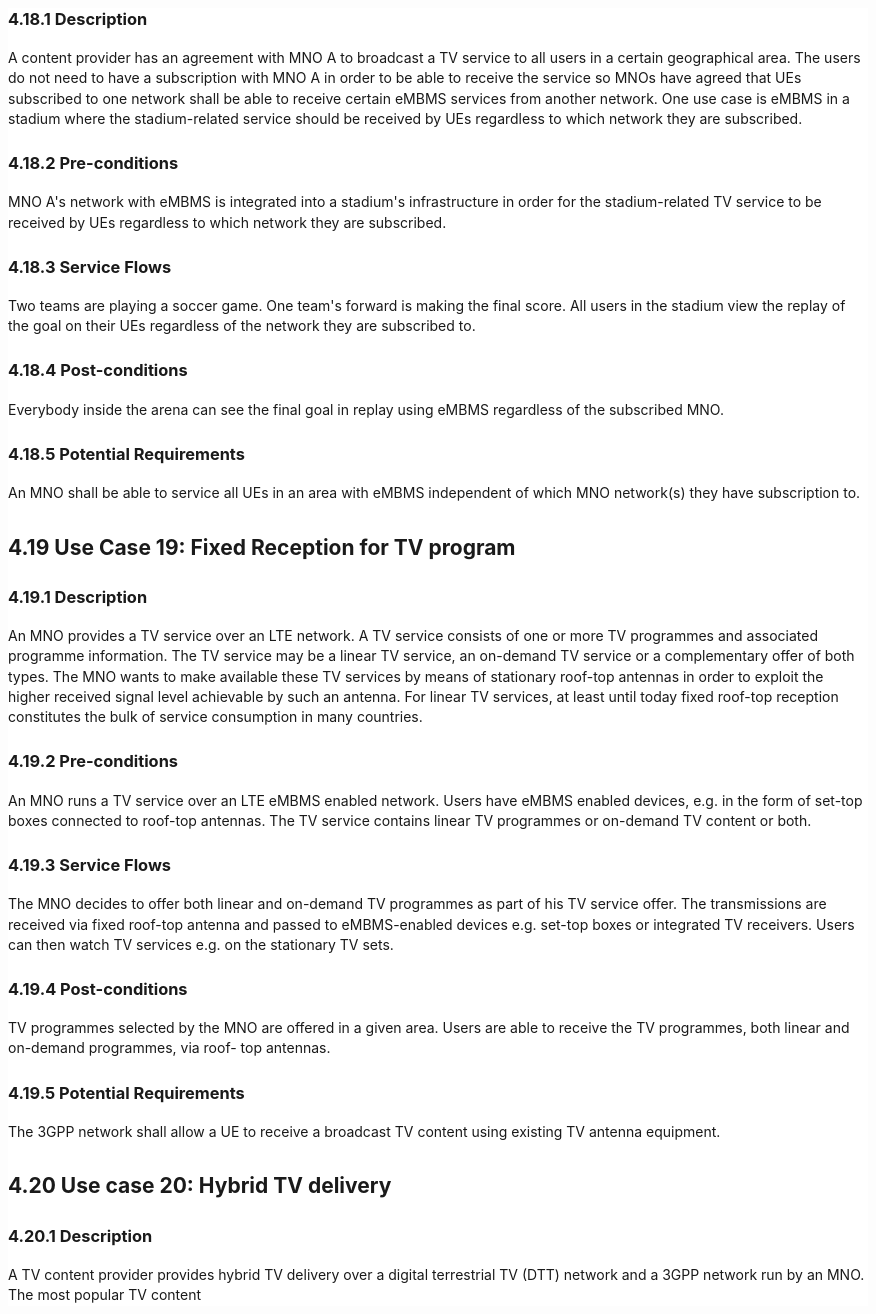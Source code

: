 ### 4.18.1 Description
A content provider has an agreement with MNO A to broadcast a TV service to
all users in a certain geographical area. The users do not need to have a
subscription with MNO A in order to be able to receive the service so MNOs
have agreed that UEs subscribed to one network shall be able to receive
certain eMBMS services from another network.
One use case is eMBMS in a stadium where the stadium-related service should be
received by UEs regardless to which network they are subscribed.
### 4.18.2 Pre-conditions
MNO A's network with eMBMS is integrated into a stadium's infrastructure in
order for the stadium-related TV service to be received by UEs regardless to
which network they are subscribed.
### 4.18.3 Service Flows
Two teams are playing a soccer game. One team's forward is making the final
score.
All users in the stadium view the replay of the goal on their UEs regardless
of the network they are subscribed to.
### 4.18.4 Post-conditions
Everybody inside the arena can see the final goal in replay using eMBMS
regardless of the subscribed MNO.
### 4.18.5 Potential Requirements
An MNO shall be able to service all UEs in an area with eMBMS independent of
which MNO network(s) they have subscription to.
## 4.19 Use Case 19: Fixed Reception for TV program
### 4.19.1 Description
An MNO provides a TV service over an LTE network. A TV service consists of one
or more TV programmes and associated programme information. The TV service may
be a linear TV service, an on-demand TV service or a complementary offer of
both types. The MNO wants to make available these TV services by means of
stationary roof-top antennas in order to exploit the higher received signal
level achievable by such an antenna. For linear TV services, at least until
today fixed roof-top reception constitutes the bulk of service consumption in
many countries.
### 4.19.2 Pre-conditions
An MNO runs a TV service over an LTE eMBMS enabled network. Users have eMBMS
enabled devices, e.g. in the form of set-top boxes connected to roof-top
antennas. The TV service contains linear TV programmes or on-demand TV content
or both.
### 4.19.3 Service Flows
The MNO decides to offer both linear and on-demand TV programmes as part of
his TV service offer. The transmissions are received via fixed roof-top
antenna and passed to eMBMS-enabled devices e.g. set-top boxes or integrated
TV receivers. Users can then watch TV services e.g. on the stationary TV sets.
### 4.19.4 Post-conditions
TV programmes selected by the MNO are offered in a given area. Users are able
to receive the TV programmes, both linear and on-demand programmes, via roof-
top antennas.
### 4.19.5 Potential Requirements
The 3GPP network shall allow a UE to receive a broadcast TV content using
existing TV antenna equipment.
## 4.20 Use case 20: Hybrid TV delivery
### 4.20.1 Description
A TV content provider provides hybrid TV delivery over a digital terrestrial
TV (DTT) network and a 3GPP network run by an MNO. The most popular TV content